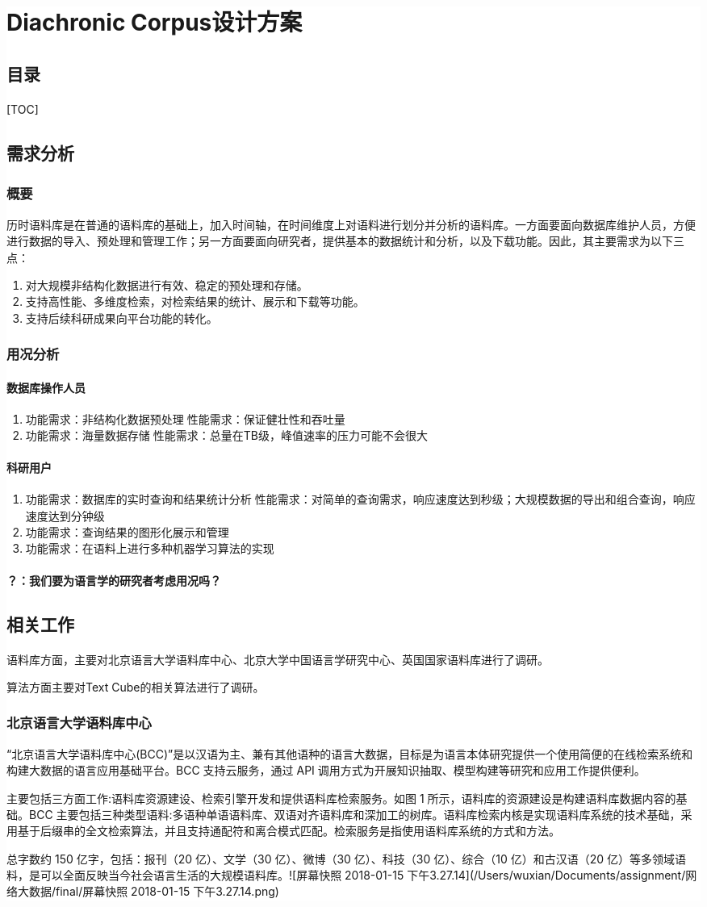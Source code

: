 # Diachronic Corpus设计方案

## 目录

[TOC]

## 需求分析

### 概要

历时语料库是在普通的语料库的基础上，加入时间轴，在时间维度上对语料进行划分并分析的语料库。一方面要面向数据库维护人员，方便进行数据的导入、预处理和管理工作；另一方面要面向研究者，提供基本的数据统计和分析，以及下载功能。因此，其主要需求为以下三点：

1. 对大规模非结构化数据进行有效、稳定的预处理和存储。
2. 支持高性能、多维度检索，对检索结果的统计、展示和下载等功能。
3. 支持后续科研成果向平台功能的转化。

### 用况分析

#### 数据库操作人员

1. 功能需求：非结构化数据预处理
   性能需求：保证健壮性和吞吐量
2. 功能需求：海量数据存储
   性能需求：总量在TB级，峰值速率的压力可能不会很大

#### 科研用户

1. 功能需求：数据库的实时查询和结果统计分析
   性能需求：对简单的查询需求，响应速度达到秒级；大规模数据的导出和组合查询，响应速度达到分钟级
2. 功能需求：查询结果的图形化展示和管理
3. 功能需求：在语料上进行多种机器学习算法的实现

#### ？：我们要为语言学的研究者考虑用况吗？

## 相关工作

语料库方面，主要对北京语言大学语料库中心、北京大学中国语言学研究中心、英国国家语料库进行了调研。

算法方面主要对Text Cube的相关算法进行了调研。

### 北京语言大学语料库中心

“北京语言大学语料库中心(BCC)”是以汉语为主、兼有其他语种的语言大数据，目标是为语言本体研究提供一个使用简便的在线检索系统和构建大数据的语言应用基础平台。BCC 支持云服务，通过 API 调用方式为开展知识抽取、模型构建等研究和应用工作提供便利。

主要包括三方面工作:语料库资源建设、检索引擎开发和提供语料库检索服务。如图 1 所示，语料库的资源建设是构建语料库数据内容的基础。BCC 主要包括三种类型语料:多语种单语语料库、双语对齐语料库和深加工的树库。语料库检索内核是实现语料库系统的技术基础，采用基于后缀串的全文检索算法，并且支持通配符和离合模式匹配。检索服务是指使用语料库系统的方式和方法。

总字数约 150 亿字，包括：报刊（20 亿）、文学（30 亿）、微博（30 亿）、科技（30 亿）、综合（10 亿）和古汉语（20 亿）等多领域语料，是可以全面反映当今社会语言生活的大规模语料库。![屏幕快照 2018-01-15 下午3.27.14](/Users/wuxian/Documents/assignment/网络大数据/final/屏幕快照 2018-01-15 下午3.27.14.png)
